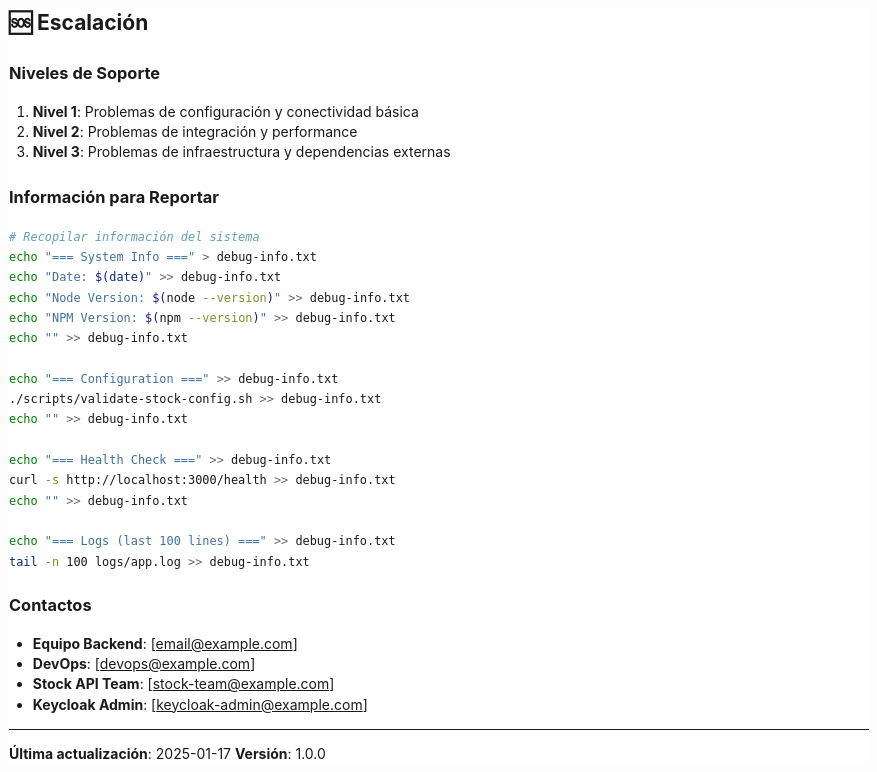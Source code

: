 
## 🆘 Escalación

### Niveles de Soporte

1. **Nivel 1**: Problemas de configuración y conectividad básica
2. **Nivel 2**: Problemas de integración y performance
3. **Nivel 3**: Problemas de infraestructura y dependencias externas

### Información para Reportar

```bash
# Recopilar información del sistema
echo "=== System Info ===" > debug-info.txt
echo "Date: $(date)" >> debug-info.txt
echo "Node Version: $(node --version)" >> debug-info.txt
echo "NPM Version: $(npm --version)" >> debug-info.txt
echo "" >> debug-info.txt

echo "=== Configuration ===" >> debug-info.txt
./scripts/validate-stock-config.sh >> debug-info.txt
echo "" >> debug-info.txt

echo "=== Health Check ===" >> debug-info.txt
curl -s http://localhost:3000/health >> debug-info.txt
echo "" >> debug-info.txt

echo "=== Logs (last 100 lines) ===" >> debug-info.txt
tail -n 100 logs/app.log >> debug-info.txt
```

### Contactos

- **Equipo Backend**: [email@example.com]
- **DevOps**: [devops@example.com]
- **Stock API Team**: [stock-team@example.com]
- **Keycloak Admin**: [keycloak-admin@example.com]

---

**Última actualización**: 2025-01-17
**Versión**: 1.0.0
